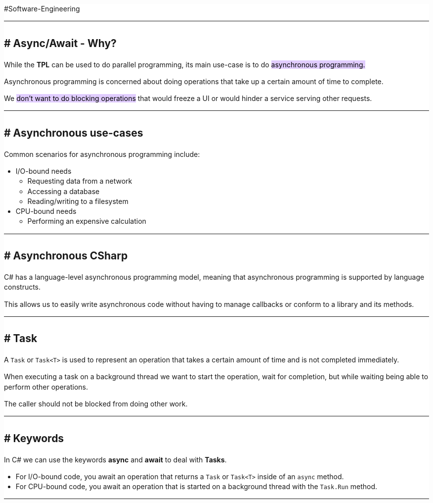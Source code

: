 #Software-Engineering 

---
## # Async/Await - Why?

While the **TPL** can be used to do parallel programming, its main use-case is to do <mark style="background: #D2B3FFA6;">asynchronous programming.</mark>

Asynchronous programming is concerned about doing operations that take up a certain amount of time to complete.

We <mark style="background: #D2B3FFA6;">don’t want to do blocking operations</mark> that would freeze a UI or would hinder a service serving other requests.

---
## # Asynchronous use-cases

Common scenarios for asynchronous programming include:

- I/O-bound needs
    - Requesting data from a network
    - Accessing a database
    - Reading/writing to a filesystem
- CPU-bound needs
    - Performing an expensive calculation

---
## # Asynchronous CSharp

C# has a language-level asynchronous programming model, meaning that asynchronous programming is supported by language constructs.

This allows us to easily write asynchronous code without having to manage callbacks or conform to a library and its methods.

---
## # Task

A `Task` or `Task<T>` is used to represent an operation that takes a certain amount of time and is not completed immediately.

When executing a task on a background thread we want to start the operation, wait for completion, but while waiting being able to perform other operations.

The caller should not be blocked from doing other work.

---
## # Keywords

In C# we can use the keywords **async** and **await** to deal with **Tasks**.

- For I/O-bound code, you await an operation that returns a `Task` or `Task<T>` inside of an `async` method.
- For CPU-bound code, you await an operation that is started on a background thread with the `Task.Run` method.

---